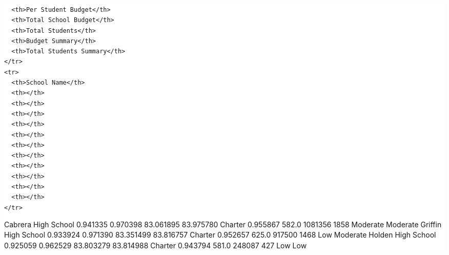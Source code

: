       <th>Per Student Budget</th>
      <th>Total School Budget</th>
      <th>Total Students</th>
      <th>Budget Summary</th>
      <th>Total Students Summary</th>
    </tr>
    <tr>
      <th>School Name</th>
      <th></th>
      <th></th>
      <th></th>
      <th></th>
      <th></th>
      <th></th>
      <th></th>
      <th></th>
      <th></th>
      <th></th>
      <th></th>
    </tr>
  </thead>
  <tbody>
    <tr>
      <th>Cabrera High School</th>
      <td>0.941335</td>
      <td>0.970398</td>
      <td>83.061895</td>
      <td>83.975780</td>
      <td>Charter</td>
      <td>0.955867</td>
      <td>582.0</td>
      <td>1081356</td>
      <td>1858</td>
      <td>Moderate</td>
      <td>Moderate</td>
    </tr>
    <tr>
      <th>Griffin High School</th>
      <td>0.933924</td>
      <td>0.971390</td>
      <td>83.351499</td>
      <td>83.816757</td>
      <td>Charter</td>
      <td>0.952657</td>
      <td>625.0</td>
      <td>917500</td>
      <td>1468</td>
      <td>Low</td>
      <td>Moderate</td>
    </tr>
    <tr>
      <th>Holden High School</th>
      <td>0.925059</td>
      <td>0.962529</td>
      <td>83.803279</td>
      <td>83.814988</td>
      <td>Charter</td>
      <td>0.943794</td>
      <td>581.0</td>
      <td>248087</td>
      <td>427</td>
      <td>Low</td>
      <td>Low</td>
    </tr>